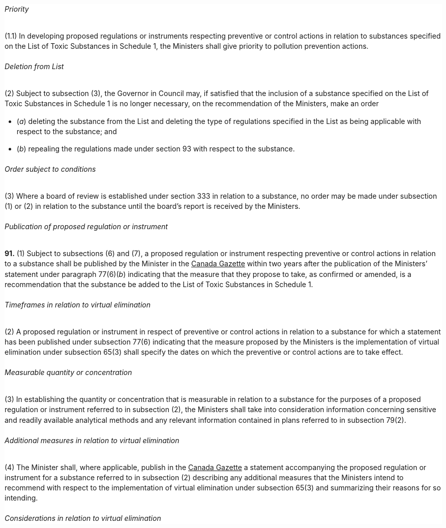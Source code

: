 ###### Priority

(1.1) In developing proposed regulations or instruments respecting preventive or control actions in relation to substances specified on the List of Toxic Substances in Schedule 1, the Ministers shall give priority to pollution prevention actions.

###### Deletion from List

(2) Subject to subsection (3), the Governor in Council may, if satisfied that the inclusion of a substance specified on the List of Toxic Substances in Schedule 1 is no longer necessary, on the recommendation of the Ministers, make an order

  * (_a_) deleting the substance from the List and deleting the type of regulations specified in the List as being applicable with respect to the substance; and

  * (_b_) repealing the regulations made under section 93 with respect to the substance.

###### Order subject to conditions

(3) Where a board of review is established under section 333 in relation to a substance, no order may be made under subsection (1) or (2) in relation to the substance until the board’s report is received by the Ministers.

###### Publication of proposed regulation or instrument

**91.** (1) Subject to subsections (6) and (7), a proposed regulation or instrument respecting preventive or control actions in relation to a substance shall be published by the Minister in the [Canada Gazette](http://www.gazette.gc.ca/) within two years after the publication of the Ministers’ statement under paragraph 77(6)(_b_) indicating that the measure that they propose to take, as confirmed or amended, is a recommendation that the substance be added to the List of Toxic Substances in Schedule 1.

###### Timeframes in relation to virtual elimination

(2) A proposed regulation or instrument in respect of preventive or control actions in relation to a substance for which a statement has been published under subsection 77(6) indicating that the measure proposed by the Ministers is the implementation of virtual elimination under subsection 65(3) shall specify the dates on which the preventive or control actions are to take effect.

###### Measurable quantity or concentration

(3) In establishing the quantity or concentration that is measurable in relation to a substance for the purposes of a proposed regulation or instrument referred to in subsection (2), the Ministers shall take into consideration information concerning sensitive and readily available analytical methods and any relevant information contained in plans referred to in subsection 79(2).

###### Additional measures in relation to virtual elimination

(4) The Minister shall, where applicable, publish in the [Canada Gazette](http://www.gazette.gc.ca/) a statement accompanying the proposed regulation or instrument for a substance referred to in subsection (2) describing any additional measures that the Ministers intend to recommend with respect to the implementation of virtual elimination under subsection 65(3) and summarizing their reasons for so intending.

###### Considerations in relation to virtual elimination
